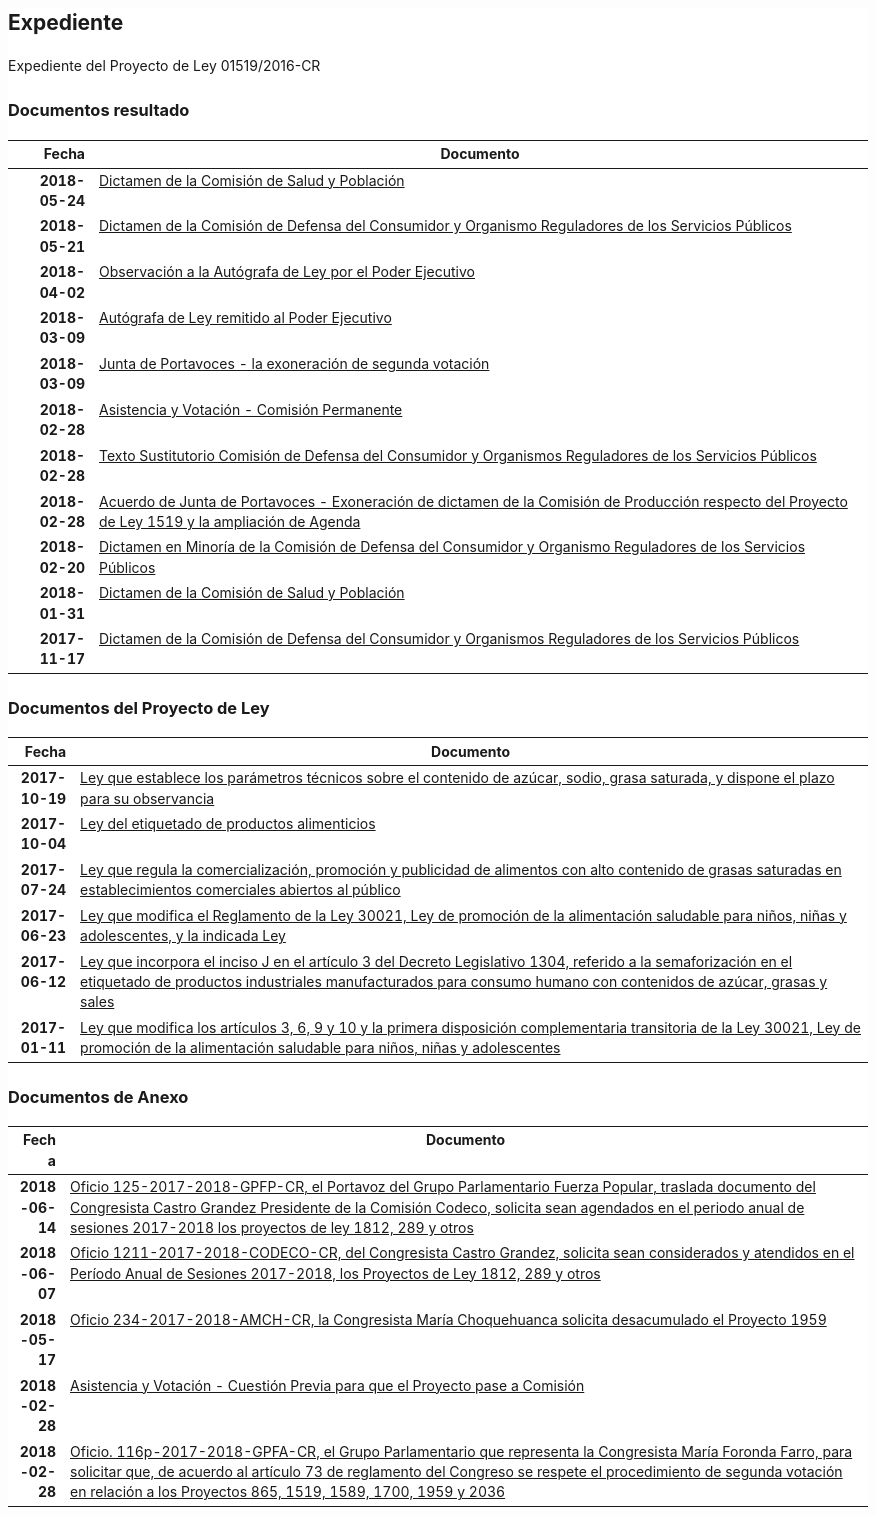 
## Expediente

Expediente del Proyecto de Ley 01519/2016-CR


### Documentos resultado

| Fecha | Documento |
|------:|--------|
| **2018-05-24** | [Dictamen de la Comisión de Salud y Población](http://www.leyes.congreso.gob.pe/Documentos/2016_2021/Dictamenes/Proyectos_de_Ley/00865DC21MAY20180524.pdf) |
| **2018-05-21** | [Dictamen de la Comisión de Defensa del Consumidor y Organismo Reguladores de los Servicios Públicos](http://www.leyes.congreso.gob.pe/Documentos/2016_2021/Dictamenes/Proyectos_de_Ley/00865DC07MAY20180521.pdf) |
| **2018-04-02** | [Observación a la Autógrafa de Ley por el Poder Ejecutivo](http://www.leyes.congreso.gob.pe/Documentos/2016_2021/Observacion_a_la_Autografa/OBAU0086520180402..pdf) |
| **2018-03-09** | [Autógrafa de Ley remitido al Poder Ejecutivo](http://www.leyes.congreso.gob.pe/Documentos/2016_2021/Autografas/Ley_y_de_Resolucion_Legislativa/AU0086520180309.pdf) |
| **2018-03-09** | [Junta de Portavoces - la exoneración de segunda votación](http://www.leyes.congreso.gob.pe/Documentos/2016_2021/Acuerdos/Junta_Portavoces/AJP0086520180309.pdf) |
| **2018-02-28** | [Asistencia y Votación - Comisión Permanente](http://www.leyes.congreso.gob.pe/Documentos/2016_2021/Asistencia_y_Votacion/Proyectos_de_Ley/AVCP0086520180228..pdf) |
| **2018-02-28** | [Texto Sustitutorio Comisión de Defensa del Consumidor y Organismos Reguladores de los Servicios Públicos](http://www.leyes.congreso.gob.pe/Documentos/2016_2021/Texto_Sustitutorio/Proyectos_de_Ley/TS0086520180228.pdf) |
| **2018-02-28** | [Acuerdo de Junta de Portavoces - Exoneración de dictamen de la Comisión de Producción respecto del Proyecto de Ley 1519 y la ampliación de Agenda](http://www.leyes.congreso.gob.pe/Documentos/2016_2021/Acuerdos/Junta_Portavoces/AJP0086520180228.PDF) |
| **2018-02-20** | [Dictamen en Minoría de la Comisión de Defensa del Consumidor y Organismo Reguladores de los Servicios Públicos](http://www.leyes.congreso.gob.pe/Documentos/2016_2021/Dictamenes/Proyectos_de_Ley/00865DC06MIN20180220.pdf) |
| **2018-01-31** | [Dictamen de la Comisión de Salud y Población](http://www.leyes.congreso.gob.pe/Documentos/2016_2021/Dictamenes/Proyectos_de_Ley/00865DC21MAY20180131.pdf) |
| **2017-11-17** | [Dictamen de la Comisión de Defensa del Consumidor y Organismos Reguladores de los Servicios Públicos](http://www.leyes.congreso.gob.pe/Documentos/2016_2021/Dictamenes/Proyectos_de_Ley/00865DC06MAY20171117.pdf) |

### Documentos del Proyecto de Ley

| Fecha | Documento |
|------:|--------|
| **2017-10-19** | [Ley que establece los parámetros técnicos sobre el contenido de azúcar, sodio, grasa saturada, y dispone el plazo para su observancia](http://www.leyes.congreso.gob.pe/Documentos/2016_2021/Proyectos_de_Ley_y_de_Resoluciones_Legislativas/PL0203620171019..pdf) |
| **2017-10-04** | [Ley del etiquetado de productos alimenticios](http://www.leyes.congreso.gob.pe/Documentos/2016_2021/Proyectos_de_Ley_y_de_Resoluciones_Legislativas/PL0195920171004.pdf) |
| **2017-07-24** | [Ley que regula la comercialización, promoción y publicidad de alimentos con alto contenido de grasas saturadas en establecimientos comerciales abiertos al público](http://www.leyes.congreso.gob.pe/Documentos/2016_2021/Proyectos_de_Ley_y_de_Resoluciones_Legislativas/PL0170020170724..pdf) |
| **2017-06-23** | [Ley que modifica el Reglamento de la Ley 30021, Ley de promoción de la alimentación saludable para niños, niñas y adolescentes, y la indicada Ley](http://www.leyes.congreso.gob.pe/Documentos/2016_2021/Proyectos_de_Ley_y_de_Resoluciones_Legislativas/PL0158920170623..pdf) |
| **2017-06-12** | [Ley que incorpora el inciso J en el artículo 3 del Decreto Legislativo 1304, referido a la semaforización en el etiquetado de productos industriales manufacturados para consumo humano con contenidos de azúcar, grasas y sales](http://www.leyes.congreso.gob.pe/Documentos/2016_2021/Proyectos_de_Ley_y_de_Resoluciones_Legislativas/PL0151920170612.pdf) |
| **2017-01-11** | [Ley que modifica los artículos 3, 6, 9 y 10 y la primera disposición complementaria transitoria de la Ley 30021, Ley de promoción de la alimentación saludable para niños, niñas y adolescentes](http://www.leyes.congreso.gob.pe/Documentos/2016_2021/Proyectos_de_Ley_y_de_Resoluciones_Legislativas/PL0086520170111..pdf) |

### Documentos de Anexo

| Fecha | Documento |
|------:|--------|
| **2018-06-14** | [Oficio 125-2017-2018-GPFP-CR, el Portavoz del Grupo Parlamentario Fuerza Popular, traslada documento del Congresista Castro Grandez Presidente de la Comisión Codeco, solicita sean agendados en el periodo anual de sesiones 2017-2018 los proyectos de ley 1812, 289 y otros](http://www.leyes.congreso.gob.pe/Documentos/2016_2021/Oficios/Grupos_Parlamentarios/OFICIO-125-2017-2018-GPFP-CR.PDF) |
| **2018-06-07** | [Oficio 1211-2017-2018-CODECO-CR, del Congresista Castro Grandez, solicita sean considerados y atendidos en el Período Anual de Sesiones 2017-2018, los Proyectos de Ley 1812, 289 y otros](http://www.leyes.congreso.gob.pe/Documentos/2016_2021/Oficios/Comisiones_Ordinarias/OFICIO-1211-2017-2018-CODECO-CR.pdf) |
| **2018-05-17** | [Oficio 234-2017-2018-AMCH-CR, la Congresista María Choquehuanca solicita desacumulado el Proyecto 1959](http://www.leyes.congreso.gob.pe/Documentos/2016_2021/Oficios/Congresistas/OFICIO-234-2017-2018-AMCH-CR.pdf) |
| **2018-02-28** | [Asistencia y Votación - Cuestión Previa para que el Proyecto pase a Comisión](http://www.leyes.congreso.gob.pe/Documentos/2016_2021/Asistencia_y_Votacion/Proyectos_de_Ley/AVCP0086520180228.pdf) |
| **2018-02-28** | [Oficio. 116p-2017-2018-GPFA-CR, el Grupo Parlamentario que representa la Congresista María Foronda Farro, para solicitar que, de acuerdo al artículo 73 de reglamento del Congreso se respete el procedimiento de segunda votación en relación a los Proyectos 865, 1519, 1589, 1700, 1959 y 2036](http://www.leyes.congreso.gob.pe/Documentos/2016_2021/Oficios/Grupos_Parlamentarios/OFICIO-116p-2017-2018-GPFA-CR.pdf) |